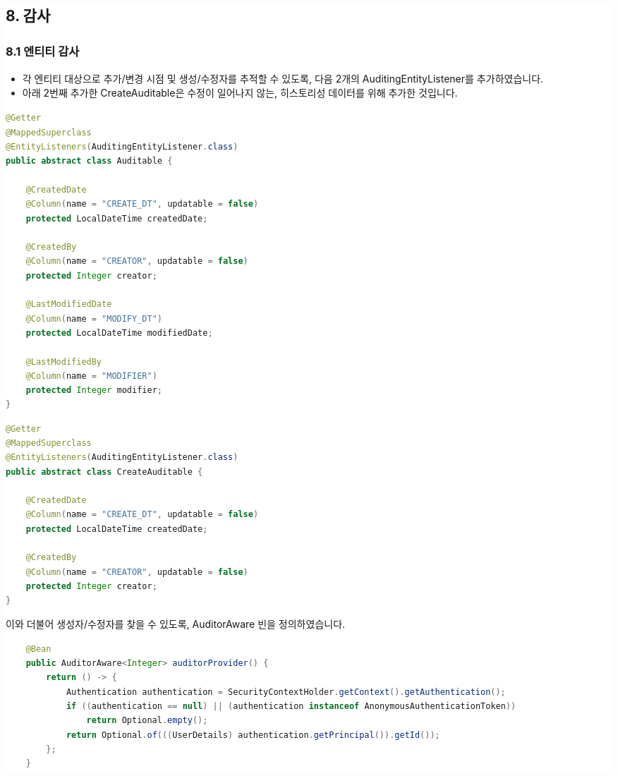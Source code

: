## 8. 감사
### 8.1 엔티티 감사
- 각 엔티티 대상으로 추가/변경 시점 및 생성/수정자를 추적할 수 있도록, 다음 2개의 AuditingEntityListener를 추가하였습니다.
- 아래 2번째 추가한 CreateAuditable은 수정이 일어나지 않는, 히스토리성 데이터를 위해 추가한 것입니다.
```java
@Getter
@MappedSuperclass
@EntityListeners(AuditingEntityListener.class)
public abstract class Auditable {

    @CreatedDate
    @Column(name = "CREATE_DT", updatable = false)
    protected LocalDateTime createdDate;

    @CreatedBy
    @Column(name = "CREATOR", updatable = false)
    protected Integer creator;

    @LastModifiedDate
    @Column(name = "MODIFY_DT")
    protected LocalDateTime modifiedDate;

    @LastModifiedBy
    @Column(name = "MODIFIER")
    protected Integer modifier;
}
```
```java
@Getter
@MappedSuperclass
@EntityListeners(AuditingEntityListener.class)
public abstract class CreateAuditable {

    @CreatedDate
    @Column(name = "CREATE_DT", updatable = false)
    protected LocalDateTime createdDate;

    @CreatedBy
    @Column(name = "CREATOR", updatable = false)
    protected Integer creator;
}
```
이와 더불어 생성자/수정자를 찾을 수 있도록, AuditorAware 빈을 정의하였습니다.
```java
    @Bean
    public AuditorAware<Integer> auditorProvider() {
        return () -> {
            Authentication authentication = SecurityContextHolder.getContext().getAuthentication();
            if ((authentication == null) || (authentication instanceof AnonymousAuthenticationToken))
                return Optional.empty();
            return Optional.of(((UserDetails) authentication.getPrincipal()).getId());
        };
    }
```
